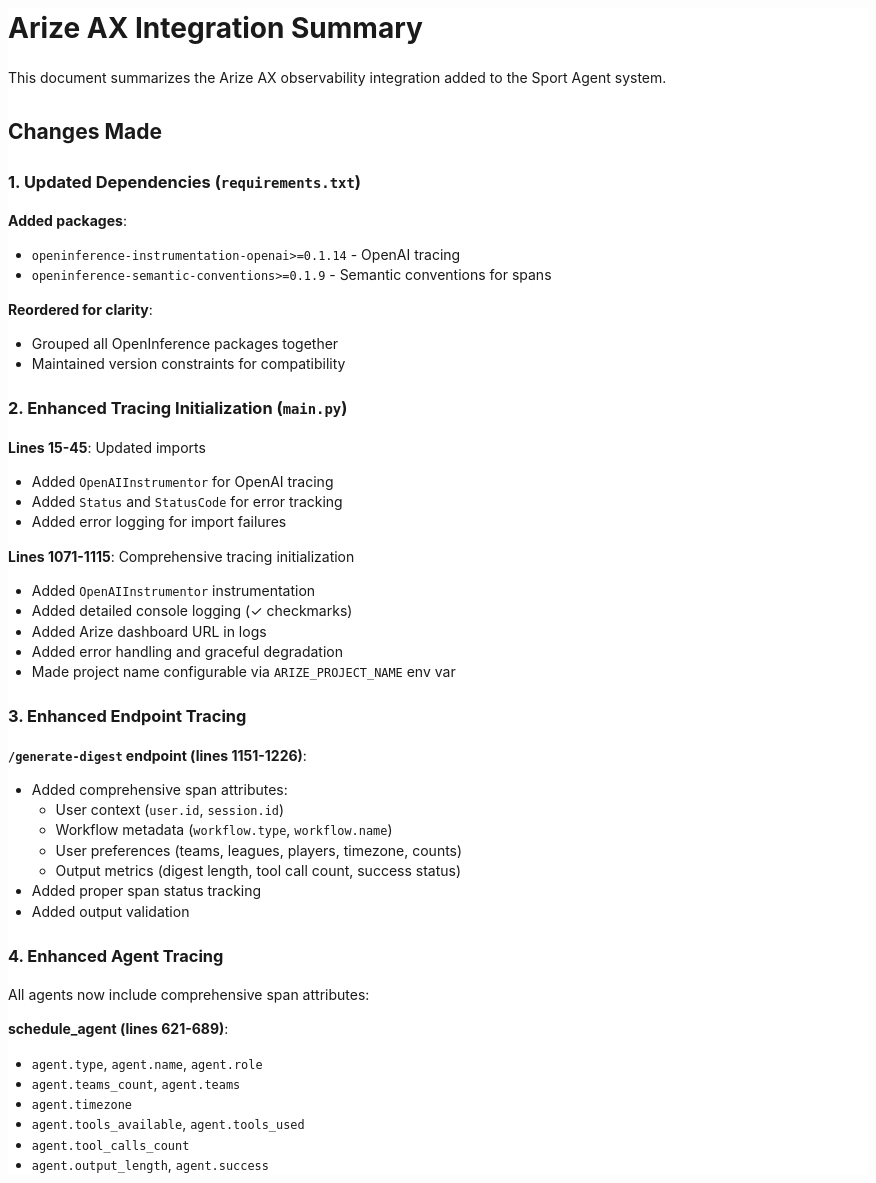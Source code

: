 # Arize AX Integration Summary

This document summarizes the Arize AX observability integration added to the Sport Agent system.

## Changes Made

### 1. Updated Dependencies (`requirements.txt`)

**Added packages**:
- `openinference-instrumentation-openai>=0.1.14` - OpenAI tracing
- `openinference-semantic-conventions>=0.1.9` - Semantic conventions for spans

**Reordered for clarity**:
- Grouped all OpenInference packages together
- Maintained version constraints for compatibility

### 2. Enhanced Tracing Initialization (`main.py`)

**Lines 15-45**: Updated imports
- Added `OpenAIInstrumentor` for OpenAI tracing
- Added `Status` and `StatusCode` for error tracking
- Added error logging for import failures

**Lines 1071-1115**: Comprehensive tracing initialization
- Added `OpenAIInstrumentor` instrumentation
- Added detailed console logging (✓ checkmarks)
- Added Arize dashboard URL in logs
- Added error handling and graceful degradation
- Made project name configurable via `ARIZE_PROJECT_NAME` env var

### 3. Enhanced Endpoint Tracing

**`/generate-digest` endpoint (lines 1151-1226)**:
- Added comprehensive span attributes:
  - User context (`user.id`, `session.id`)
  - Workflow metadata (`workflow.type`, `workflow.name`)
  - User preferences (teams, leagues, players, timezone, counts)
  - Output metrics (digest length, tool call count, success status)
- Added proper span status tracking
- Added output validation

### 4. Enhanced Agent Tracing

All agents now include comprehensive span attributes:

**schedule_agent (lines 621-689)**:
- `agent.type`, `agent.name`, `agent.role`
- `agent.teams_count`, `agent.teams`
- `agent.timezone`
- `agent.tools_available`, `agent.tools_used`
- `agent.tool_calls_count`
- `agent.output_length`, `agent.success`
